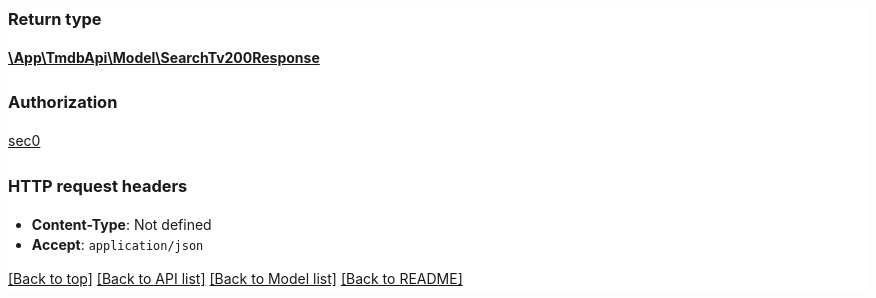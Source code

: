### Return type

[**\App\TmdbApi\Model\SearchTv200Response**](../Model/SearchTv200Response.md)

### Authorization

[sec0](../../README.md#sec0)

### HTTP request headers

- **Content-Type**: Not defined
- **Accept**: `application/json`

[[Back to top]](#) [[Back to API list]](../../README.md#endpoints)
[[Back to Model list]](../../README.md#models)
[[Back to README]](../../README.md)
